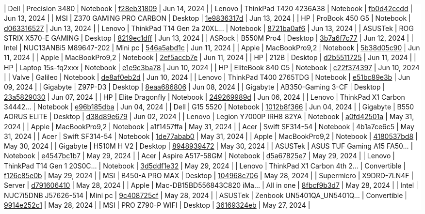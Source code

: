 | Dell          | Precision 3480              | Notebook    | [f28eb31809](https://linux-hardware.org/?probe=f28eb31809) | Jun 14, 2024 |
| Lenovo        | ThinkPad T420 4236A38       | Notebook    | [fb0d42ccdd](https://linux-hardware.org/?probe=fb0d42ccdd) | Jun 13, 2024 |
| MSI           | Z370 GAMING PRO CARBON      | Desktop     | [1e9836317d](https://linux-hardware.org/?probe=1e9836317d) | Jun 13, 2024 |
| HP            | ProBook 450 G5              | Notebook    | [d063316527](https://linux-hardware.org/?probe=d063316527) | Jun 13, 2024 |
| Lenovo        | ThinkPad T14 Gen 2a 20XL... | Notebook    | [8721ba0af6](https://linux-hardware.org/?probe=8721ba0af6) | Jun 13, 2024 |
| ASUSTek       | ROG STRIX X570-E GAMING     | Desktop     | [8219ec1dff](https://linux-hardware.org/?probe=8219ec1dff) | Jun 13, 2024 |
| ASRock        | B550M Pro4                  | Desktop     | [3b7a6f7c77](https://linux-hardware.org/?probe=3b7a6f7c77) | Jun 12, 2024 |
| Intel         | NUC13ANBi5 M89647-202       | Mini pc     | [546a5abd1c](https://linux-hardware.org/?probe=546a5abd1c) | Jun 11, 2024 |
| Apple         | MacBookPro9,2               | Notebook    | [5b38d05c90](https://linux-hardware.org/?probe=5b38d05c90) | Jun 11, 2024 |
| Apple         | MacBookPro9,2               | Notebook    | [2ef5accb7e](https://linux-hardware.org/?probe=2ef5accb7e) | Jun 11, 2024 |
| HP            | 212B                        | Desktop     | [d2b5511725](https://linux-hardware.org/?probe=d2b5511725) | Jun 11, 2024 |
| HP            | Laptop 15s-fq2xxx           | Notebook    | [e1e9c3ba78](https://linux-hardware.org/?probe=e1e9c3ba78) | Jun 10, 2024 |
| HP            | EliteBook 840 G5            | Notebook    | [c22f374397](https://linux-hardware.org/?probe=c22f374397) | Jun 10, 2024 |
| Valve         | Galileo                     | Notebook    | [de8af0eb2d](https://linux-hardware.org/?probe=de8af0eb2d) | Jun 10, 2024 |
| Lenovo        | ThinkPad T400 2765TDG       | Notebook    | [e51bc89e3b](https://linux-hardware.org/?probe=e51bc89e3b) | Jun 09, 2024 |
| Gigabyte      | Z97P-D3                     | Desktop     | [8eaa686806](https://linux-hardware.org/?probe=8eaa686806) | Jun 08, 2024 |
| Gigabyte      | AB350-Gaming 3-CF           | Desktop     | [23a5829030](https://linux-hardware.org/?probe=23a5829030) | Jun 07, 2024 |
| HP            | Elite Dragonfly             | Notebook    | [249269989d](https://linux-hardware.org/?probe=249269989d) | Jun 06, 2024 |
| Lenovo        | ThinkPad X1 Carbon 34442... | Notebook    | [e96b185dba](https://linux-hardware.org/?probe=e96b185dba) | Jun 04, 2024 |
| Dell          | G15 5520                    | Notebook    | [1012b8f366](https://linux-hardware.org/?probe=1012b8f366) | Jun 04, 2024 |
| Gigabyte      | B550 AORUS ELITE            | Desktop     | [d38d89e679](https://linux-hardware.org/?probe=d38d89e679) | Jun 02, 2024 |
| Lenovo        | Legion Y7000P IRH8 82YA     | Notebook    | [a0fd42501a](https://linux-hardware.org/?probe=a0fd42501a) | May 31, 2024 |
| Apple         | MacBookPro9,2               | Notebook    | [a1f1457ffa](https://linux-hardware.org/?probe=a1f1457ffa) | May 31, 2024 |
| Acer          | Swift SF314-54              | Notebook    | [4b1a7ce6c5](https://linux-hardware.org/?probe=4b1a7ce6c5) | May 31, 2024 |
| Acer          | Swift SF314-54              | Notebook    | [1de77abab0](https://linux-hardware.org/?probe=1de77abab0) | May 31, 2024 |
| Apple         | MacBookPro9,2               | Notebook    | [4180537bd8](https://linux-hardware.org/?probe=4180537bd8) | May 30, 2024 |
| Gigabyte      | H510M H V2                  | Desktop     | [8948939472](https://linux-hardware.org/?probe=8948939472) | May 30, 2024 |
| ASUSTek       | ASUS TUF Gaming A15 FA50... | Notebook    | [e4547bc1b7](https://linux-hardware.org/?probe=e4547bc1b7) | May 29, 2024 |
| Acer          | Aspire A517-58GM            | Notebook    | [d5a67825e7](https://linux-hardware.org/?probe=d5a67825e7) | May 29, 2024 |
| Lenovo        | ThinkPad T14 Gen 1 20S0C... | Notebook    | [3d5ddf1e32](https://linux-hardware.org/?probe=3d5ddf1e32) | May 29, 2024 |
| Lenovo        | ThinkPad X1 Carbon 4th 2... | Convertible | [f126c85e0b](https://linux-hardware.org/?probe=f126c85e0b) | May 29, 2024 |
| MSI           | B450-A PRO MAX              | Desktop     | [104968c706](https://linux-hardware.org/?probe=104968c706) | May 28, 2024 |
| Supermicro    | X9DRD-7LN4F                 | Server      | [d791606410](https://linux-hardware.org/?probe=d791606410) | May 28, 2024 |
| Apple         | Mac-DB15BD556843C820 iMa... | All in one  | [8fbcf9b3d7](https://linux-hardware.org/?probe=8fbcf9b3d7) | May 28, 2024 |
| Intel         | NUC7i5DNB J57626-514        | Mini pc     | [9c408725cf](https://linux-hardware.org/?probe=9c408725cf) | May 28, 2024 |
| ASUSTek       | Zenbook UN5401QA_UN5401Q... | Convertible | [9914e252c1](https://linux-hardware.org/?probe=9914e252c1) | May 28, 2024 |
| MSI           | PRO Z790-P WIFI             | Desktop     | [36169324eb](https://linux-hardware.org/?probe=36169324eb) | May 27, 2024 |
